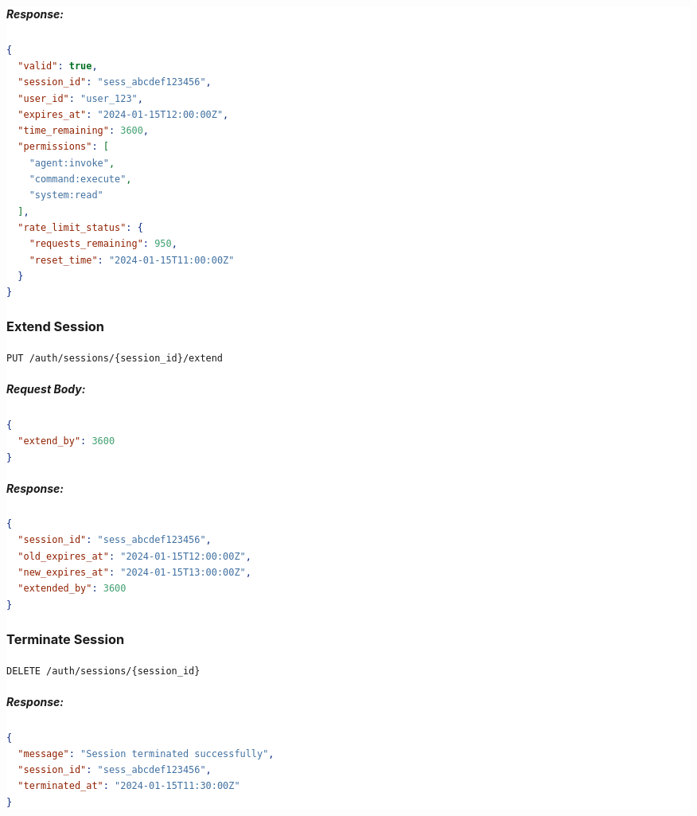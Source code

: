 ##### Response:

```json
{
  "valid": true,
  "session_id": "sess_abcdef123456",
  "user_id": "user_123",
  "expires_at": "2024-01-15T12:00:00Z",
  "time_remaining": 3600,
  "permissions": [
    "agent:invoke",
    "command:execute",
    "system:read"
  ],
  "rate_limit_status": {
    "requests_remaining": 950,
    "reset_time": "2024-01-15T11:00:00Z"
  }
}
```

### Extend Session

```http
PUT /auth/sessions/{session_id}/extend
```

##### Request Body:

```json
{
  "extend_by": 3600
}
```

##### Response:

```json
{
  "session_id": "sess_abcdef123456",
  "old_expires_at": "2024-01-15T12:00:00Z",
  "new_expires_at": "2024-01-15T13:00:00Z",
  "extended_by": 3600
}
```

### Terminate Session

```http
DELETE /auth/sessions/{session_id}
```

##### Response:

```json
{
  "message": "Session terminated successfully",
  "session_id": "sess_abcdef123456",
  "terminated_at": "2024-01-15T11:30:00Z"
}
```
